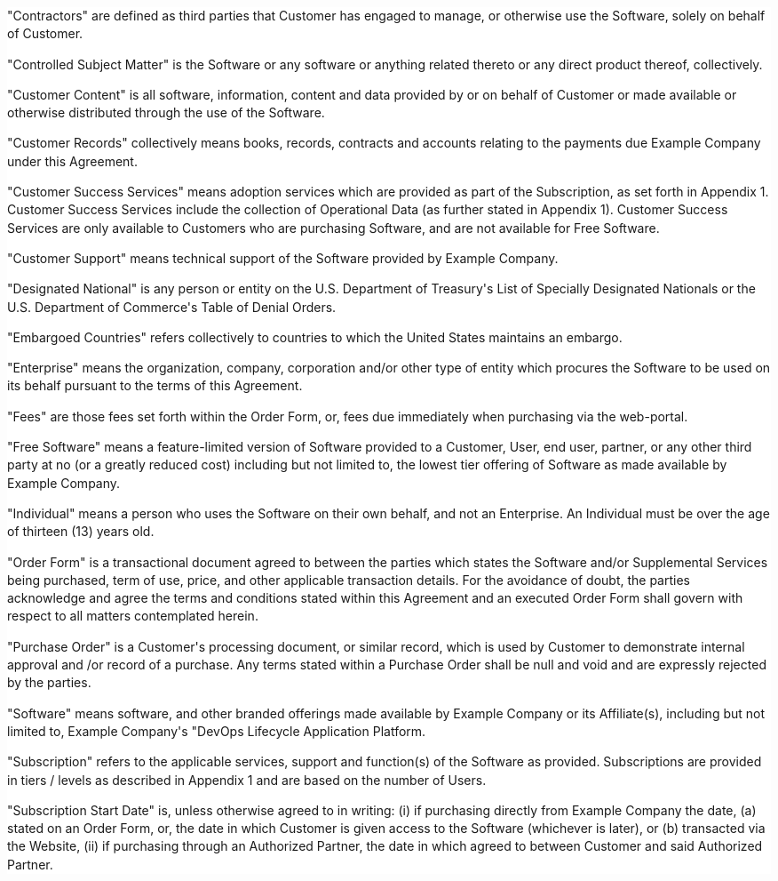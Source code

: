"Contractors" are defined as third parties that Customer has engaged to manage, or otherwise use the Software, solely on behalf of Customer.

"Controlled Subject Matter" is the Software or any software or anything related thereto or any direct product thereof, collectively.

"Customer Content" is all software, information, content and data provided by or on behalf of Customer or made available or otherwise distributed through the use of the Software.

"Customer Records" collectively means books, records, contracts and accounts relating to the payments due Example Company under this Agreement.

"Customer Success Services" means adoption services which are provided as part of the Subscription, as set forth in Appendix 1. Customer Success Services include the collection of Operational Data (as further stated in Appendix 1).  Customer Success Services are only available to Customers who are purchasing Software, and are not available for Free Software.

"Customer Support" means technical support of the Software provided by Example Company.

"Designated National" is any person or entity on the U.S. Department of Treasury's List of Specially Designated Nationals or the U.S. Department of Commerce's Table of Denial Orders.

"Embargoed Countries" refers collectively to countries to which the United States maintains an embargo.

"Enterprise" means the organization, company, corporation and/or other type of entity which procures the Software to be used on its behalf pursuant to the terms of this Agreement.

"Fees" are those fees set forth within the Order Form, or, fees due immediately when purchasing via the web-portal.

"Free Software" means a feature-limited version of Software provided to a Customer, User, end user, partner, or any other third party at no (or a greatly reduced cost) including but not limited to, the lowest tier offering of Software as made available by Example Company.

"Individual" means a person who uses the Software on their own behalf, and not an Enterprise. An Individual must be over the age of thirteen (13) years old.

"Order Form" is a transactional document agreed to between the parties which states the Software and/or Supplemental Services being purchased, term of use, price, and other applicable transaction details. For the avoidance of doubt, the parties acknowledge and agree the terms and conditions stated within this Agreement and an executed Order Form shall govern with respect to all matters contemplated herein.

"Purchase Order" is a Customer's processing document, or similar record, which is used by Customer to demonstrate internal approval and /or record of a purchase. Any terms stated within a Purchase Order shall be null and void and are expressly rejected by the parties.

"Software" means software, and other branded offerings made available by Example Company or its Affiliate(s), including but not limited to, Example Company's "DevOps Lifecycle Application Platform.

"Subscription" refers to the applicable services, support and function(s) of the Software as provided. Subscriptions are provided in tiers / levels as described in Appendix 1 and are based on the number of Users.

"Subscription Start Date" is, unless otherwise agreed to in writing: (i) if purchasing directly from Example Company the date, (a) stated on an Order Form, or, the date in which Customer is given access to the Software (whichever is later), or (b) transacted via the Website, (ii) if purchasing through an Authorized Partner, the date in which agreed to between Customer and said Authorized Partner.
